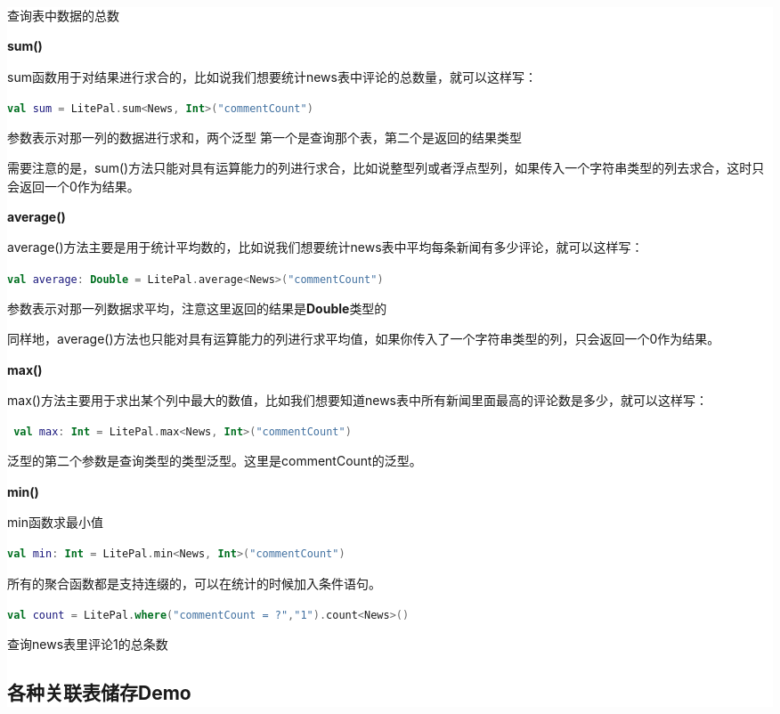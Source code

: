 查询表中数据的总数



**sum()**

sum函数用于对结果进行求合的，比如说我们想要统计news表中评论的总数量，就可以这样写：

~~~kotlin
val sum = LitePal.sum<News, Int>("commentCount")
~~~

参数表示对那一列的数据进行求和，两个泛型 第一个是查询那个表，第二个是返回的结果类型

需要注意的是，sum()方法只能对具有运算能力的列进行求合，比如说整型列或者浮点型列，如果传入一个字符串类型的列去求合，这时只会返回一个0作为结果。



**average()**

average()方法主要是用于统计平均数的，比如说我们想要统计news表中平均每条新闻有多少评论，就可以这样写：

```kotlin
val average: Double = LitePal.average<News>("commentCount")
```

参数表示对那一列数据求平均，注意这里返回的结果是**Double**类型的

同样地，average()方法也只能对具有运算能力的列进行求平均值，如果你传入了一个字符串类型的列，只会返回一个0作为结果。



**max()**

max()方法主要用于求出某个列中最大的数值，比如我们想要知道news表中所有新闻里面最高的评论数是多少，就可以这样写：

~~~kotlin
 val max: Int = LitePal.max<News, Int>("commentCount")
~~~

泛型的第二个参数是查询类型的类型泛型。这里是commentCount的泛型。



**min()**

min函数求最小值

~~~kotlin
val min: Int = LitePal.min<News, Int>("commentCount")
~~~





所有的聚合函数都是支持连缀的，可以在统计的时候加入条件语句。

```kotlin
val count = LitePal.where("commentCount = ?","1").count<News>()
```

查询news表里评论1的总条数





## 各种关联表储存Demo
